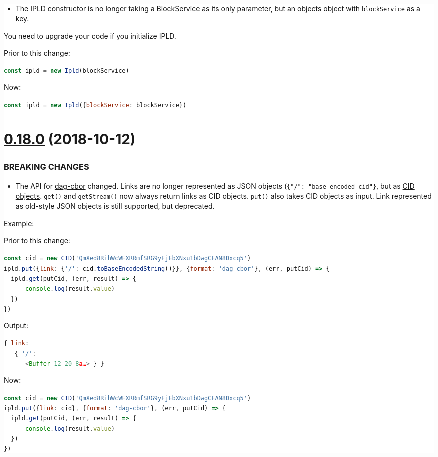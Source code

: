 
[ipld-dag-cbor]: https://github.com/ipld/js-ipld-dag-cbor
[ipld-dag-pb]: https://github.com/ipld/js-ipld-dag-pb
[ipld-raw]: https://github.com/ipld/js-ipld-raw
[IPLD Format]: https://github.com/ipld/interface-ipld-format
* The IPLD constructor is no longer taking a BlockService as its
only parameter, but an objects object with `blockService` as a
key.

You need to upgrade your code if you initialize IPLD.

Prior to this change:

```js
const ipld = new Ipld(blockService)
```

Now:

```js
const ipld = new Ipld({blockService: blockService})
```



<a name="0.18.0"></a>
# [0.18.0](https://github.com/ipld/js-ipld/compare/v0.17.4...v0.18.0) (2018-10-12)

### BREAKING CHANGES

* The API for [dag-cbor](https://github.com/ipld/js-ipld-dag-cbor) changed.
  Links are no longer represented as JSON objects  (`{"/": "base-encoded-cid"}`,
  but as [CID objects](https://github.com/ipld/js-cid). `get()` and
  `getStream()` now always return links as CID objects. `put()` also takes
  CID objects as input. Link represented as old-style JSON objects is still
  supported, but deprecated.

Example:

Prior to this change:

```js
const cid = new CID('QmXed8RihWcWFXRRmfSRG9yFjEbXNxu1bDwgCFAN8Dxcq5')
ipld.put({link: {'/': cid.toBaseEncodedString()}}, {format: 'dag-cbor'}, (err, putCid) => {
  ipld.get(putCid, (err, result) => {
      console.log(result.value)
  })
})
```

Output:

```js
{ link:
   { '/':
      <Buffer 12 20 8a…> } }
```

Now:

```js
const cid = new CID('QmXed8RihWcWFXRRmfSRG9yFjEbXNxu1bDwgCFAN8Dxcq5')
ipld.put({link: cid}, {format: 'dag-cbor'}, (err, putCid) => {
  ipld.get(putCid, (err, result) => {
      console.log(result.value)
  })
})
```


[IPLD Data Model]: https://github.com/ipld/specs/blob/master/IPLD-Data-Model-v1.md
[CID instances]: https://github.com/multiformats/js-cid/